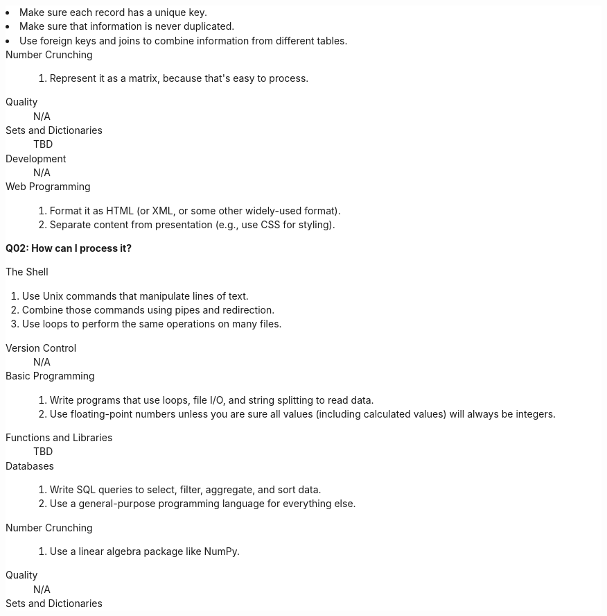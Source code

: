 <li>Make sure each record has a unique key.</li>
<li>Make sure that information is never duplicated.</li>
<li>Use foreign keys and joins to combine information from different tables.</li>
</ol>
</dd>
<dt>Number Crunching</dt>
<dd>
<ol>
<li>Represent it as a matrix, because that's easy to process.</li>
</ol>
</dd>
<dt>Quality</dt>
<dd>N/A</dd>
<dt>Sets and Dictionaries</dt>
<dd>TBD</dd>
<dt>Development</dt>
<dd>N/A</dd>
<dt>Web Programming</dt>
<dd>
<ol>
<li>Format it as HTML (or XML, or some other widely-used format).</li>
<li>Separate content from presentation (e.g., use CSS for styling).</li>
</ol>
</dd>
</dl>
<p id="Q02"><strong>Q02: How can I process it?</strong></p>
<dl>
<dt>The Shell</dt>
</dl>
<ol>
<li>Use Unix commands that manipulate lines of text.</li>
<li>Combine those commands using pipes and redirection.</li>
<li>Use loops to perform the same operations on many files.</li>
</ol>
<dl>
<dd></dd>
<dt>Version Control</dt>
<dd>N/A</dd>
<dt>Basic Programming</dt>
<dd>
<ol>
<li>Write programs that use loops, file I/O, and string splitting to read data.</li>
<li>Use floating-point numbers unless you are sure all values (including calculated values) will always be integers.</li>
</ol>
</dd>
<dt>Functions and Libraries</dt>
<dd>TBD</dd>
<dt>Databases</dt>
<dd>
<ol>
<li>Write SQL queries to select, filter, aggregate, and sort data.</li>
<li>Use a general-purpose programming language for everything else.</li>
</ol>
</dd>
<dt>Number Crunching</dt>
<dd>
<ol>
<li>Use a linear algebra package like NumPy.</li>
</ol>
</dd>
<dt>Quality</dt>
<dd>N/A</dd>
<dt>Sets and Dictionaries</dt>